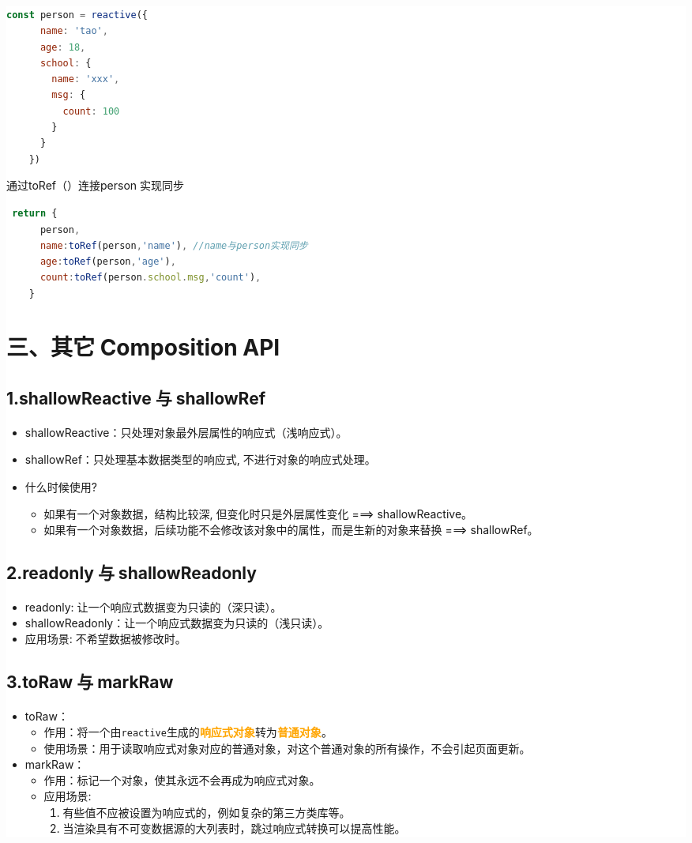 ```js
const person = reactive({
      name: 'tao',
      age: 18,
      school: {
        name: 'xxx',
        msg: {
          count: 100
        }
      }
    })
```

通过toRef（）连接person 实现同步

```js
 return {
      person,
      name:toRef(person,'name'), //name与person实现同步
      age:toRef(person,'age'),
      count:toRef(person.school.msg,'count'),
    }
```



# 三、其它 Composition API

## 1.shallowReactive 与 shallowRef

- shallowReactive：只处理对象最外层属性的响应式（浅响应式）。
- shallowRef：只处理基本数据类型的响应式, 不进行对象的响应式处理。

- 什么时候使用?
  -  如果有一个对象数据，结构比较深, 但变化时只是外层属性变化 ===> shallowReactive。
  -  如果有一个对象数据，后续功能不会修改该对象中的属性，而是生新的对象来替换 ===> shallowRef。

## 2.readonly 与 shallowReadonly

- readonly: 让一个响应式数据变为只读的（深只读）。
- shallowReadonly：让一个响应式数据变为只读的（浅只读）。
- 应用场景: 不希望数据被修改时。

## 3.toRaw 与 markRaw

- toRaw：
  - 作用：将一个由```reactive```生成的<strong style="color:orange">响应式对象</strong>转为<strong style="color:orange">普通对象</strong>。
  - 使用场景：用于读取响应式对象对应的普通对象，对这个普通对象的所有操作，不会引起页面更新。
- markRaw：
  - 作用：标记一个对象，使其永远不会再成为响应式对象。
  - 应用场景:
    1. 有些值不应被设置为响应式的，例如复杂的第三方类库等。
    2. 当渲染具有不可变数据源的大列表时，跳过响应式转换可以提高性能。
